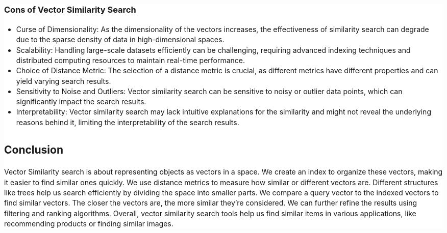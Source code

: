 
### Cons of Vector Similarity Search
- Curse of Dimensionality: As the dimensionality of the vectors increases, the effectiveness of similarity search can degrade due to the sparse density of data in high-dimensional spaces.
- Scalability: Handling large-scale datasets efficiently can be challenging, requiring advanced indexing techniques and distributed computing resources to maintain real-time performance.
- Choice of Distance Metric: The selection of a distance metric is crucial, as different metrics have different properties and can yield varying search results.
- Sensitivity to Noise and Outliers: Vector similarity search can be sensitive to noisy or outlier data points, which can significantly impact the search results.
- Interpretability: Vector similarity search may lack intuitive explanations for the similarity and might not reveal the underlying reasons behind it, limiting the interpretability of the search results.


## Conclusion
Vector Similarity search is about representing objects as vectors in a space.
We create an index to organize these vectors, making it easier to find similar ones quickly. 
We use distance metrics to measure how similar or different vectors are. 
Different structures like trees help us search efficiently by dividing the space into smaller parts. 
We compare a query vector to the indexed vectors to find similar vectors. 
The closer the vectors are, the more similar they’re considered. 
We can further refine the results using filtering and ranking algorithms. 
Overall, vector similarity search tools help us find similar items in various applications, 
like recommending products or finding similar images.


















